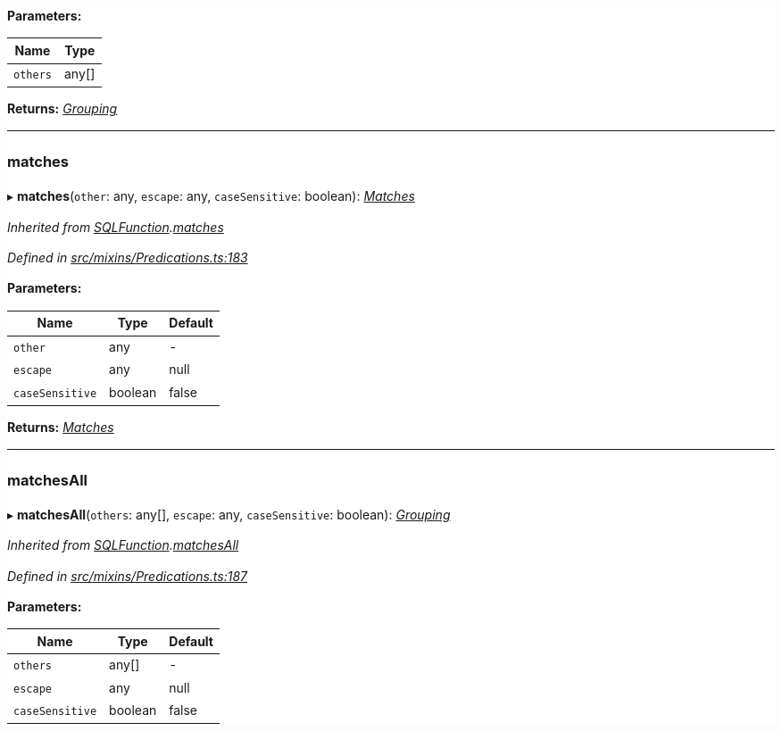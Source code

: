 **Parameters:**

| Name     | Type  |
| -------- | ----- |
| `others` | any[] |

**Returns:** _[Grouping](_nodes_grouping_.grouping.md)_

---

### matches

▸ **matches**(`other`: any, `escape`: any, `caseSensitive`: boolean):
_[Matches](_nodes_matches_.matches.md)_

_Inherited from
[SQLFunction](_nodes_sqlfunction_.sqlfunction.md).[matches](_nodes_sqlfunction_.sqlfunction.md#matches)_

_Defined in
[src/mixins/Predications.ts:183](https://github.com/sequeljs/ast/blob/aa0ef0f/src/mixins/Predications.ts#L183)_

**Parameters:**

| Name            | Type    | Default |
| --------------- | ------- | ------- |
| `other`         | any     | -       |
| `escape`        | any     | null    |
| `caseSensitive` | boolean | false   |

**Returns:** _[Matches](_nodes_matches_.matches.md)_

---

### matchesAll

▸ **matchesAll**(`others`: any[], `escape`: any, `caseSensitive`: boolean):
_[Grouping](_nodes_grouping_.grouping.md)_

_Inherited from
[SQLFunction](_nodes_sqlfunction_.sqlfunction.md).[matchesAll](_nodes_sqlfunction_.sqlfunction.md#matchesall)_

_Defined in
[src/mixins/Predications.ts:187](https://github.com/sequeljs/ast/blob/aa0ef0f/src/mixins/Predications.ts#L187)_

**Parameters:**

| Name            | Type    | Default |
| --------------- | ------- | ------- |
| `others`        | any[]   | -       |
| `escape`        | any     | null    |
| `caseSensitive` | boolean | false   |
